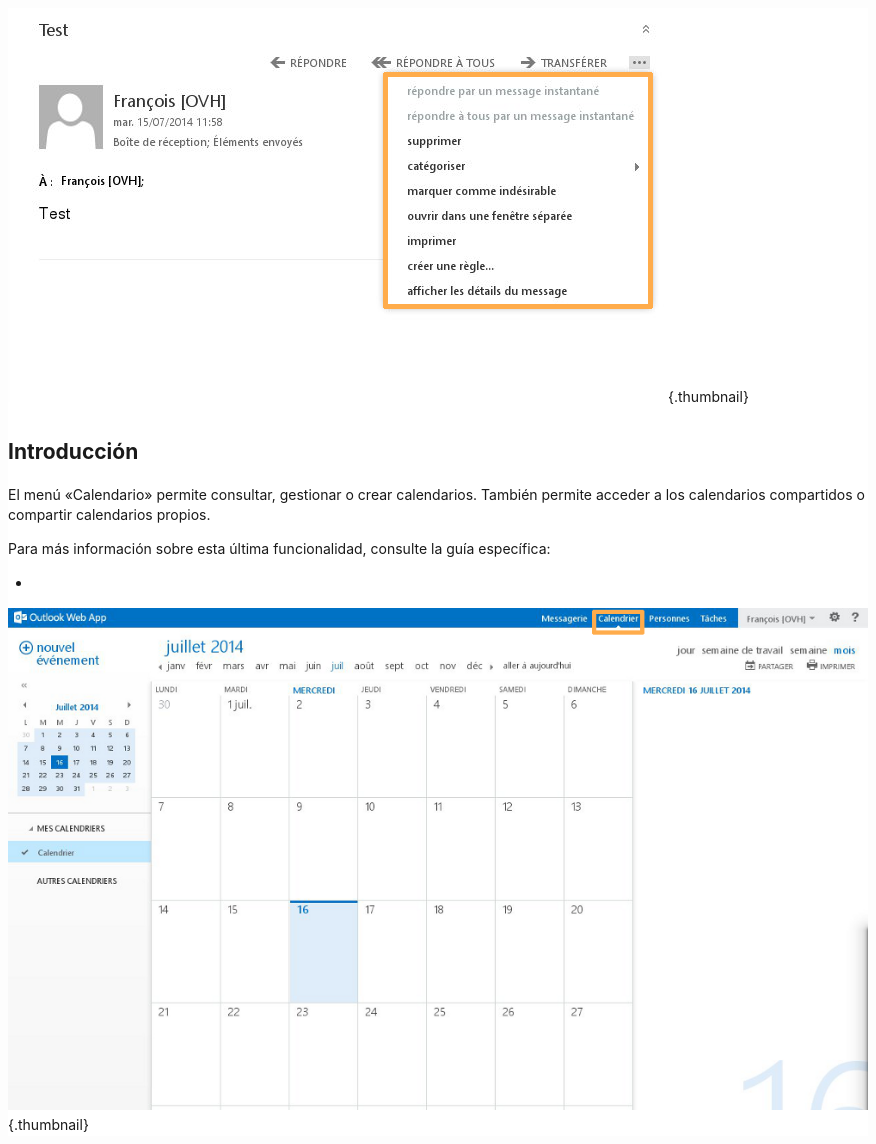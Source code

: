 ![](images/img_2081.jpg){.thumbnail}


## Introducción
El menú «Calendario» permite consultar, gestionar o crear calendarios. También permite acceder a los calendarios compartidos o compartir calendarios propios.

Para más información sobre esta última funcionalidad, consulte la guía específica:

- []({legacy}1248)



![](images/img_2082.jpg){.thumbnail}
